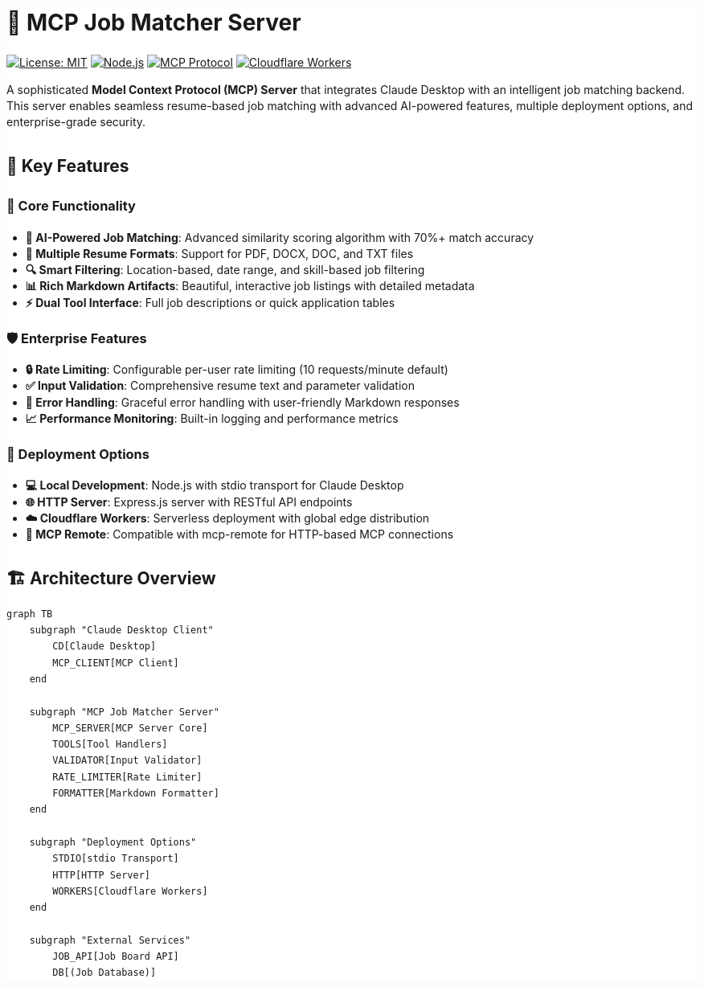 # 🎯 MCP Job Matcher Server

[![License: MIT](https://img.shields.io/badge/License-MIT-yellow.svg)](https://opensource.org/licenses/MIT)
[![Node.js](https://img.shields.io/badge/Node.js-18%2B-green.svg)](https://nodejs.org/)
[![MCP Protocol](https://img.shields.io/badge/MCP-2024--11--05-blue.svg)](https://modelcontextprotocol.io/)
[![Cloudflare Workers](https://img.shields.io/badge/Cloudflare-Workers-orange.svg)](https://workers.cloudflare.com/)

A sophisticated **Model Context Protocol (MCP) Server** that integrates Claude Desktop with an intelligent job matching backend. This server enables seamless resume-based job matching with advanced AI-powered features, multiple deployment options, and enterprise-grade security.

## 🌟 Key Features

### 🔧 Core Functionality
- **🎯 AI-Powered Job Matching**: Advanced similarity scoring algorithm with 70%+ match accuracy
- **📄 Multiple Resume Formats**: Support for PDF, DOCX, DOC, and TXT files
- **🔍 Smart Filtering**: Location-based, date range, and skill-based job filtering
- **📊 Rich Markdown Artifacts**: Beautiful, interactive job listings with detailed metadata
- **⚡ Dual Tool Interface**: Full job descriptions or quick application tables

### 🛡️ Enterprise Features
- **🔒 Rate Limiting**: Configurable per-user rate limiting (10 requests/minute default)
- **✅ Input Validation**: Comprehensive resume text and parameter validation
- **🚨 Error Handling**: Graceful error handling with user-friendly Markdown responses
- **📈 Performance Monitoring**: Built-in logging and performance metrics

### 🚀 Deployment Options
- **💻 Local Development**: Node.js with stdio transport for Claude Desktop
- **🌐 HTTP Server**: Express.js server with RESTful API endpoints
- **☁️ Cloudflare Workers**: Serverless deployment with global edge distribution
- **🔌 MCP Remote**: Compatible with mcp-remote for HTTP-based MCP connections

## 🏗️ Architecture Overview

```mermaid
graph TB
    subgraph "Claude Desktop Client"
        CD[Claude Desktop]
        MCP_CLIENT[MCP Client]
    end
    
    subgraph "MCP Job Matcher Server"
        MCP_SERVER[MCP Server Core]
        TOOLS[Tool Handlers]
        VALIDATOR[Input Validator]
        RATE_LIMITER[Rate Limiter]
        FORMATTER[Markdown Formatter]
    end
    
    subgraph "Deployment Options"
        STDIO[stdio Transport]
        HTTP[HTTP Server]
        WORKERS[Cloudflare Workers]
    end
    
    subgraph "External Services"
        JOB_API[Job Board API]
        DB[(Job Database)]
```
